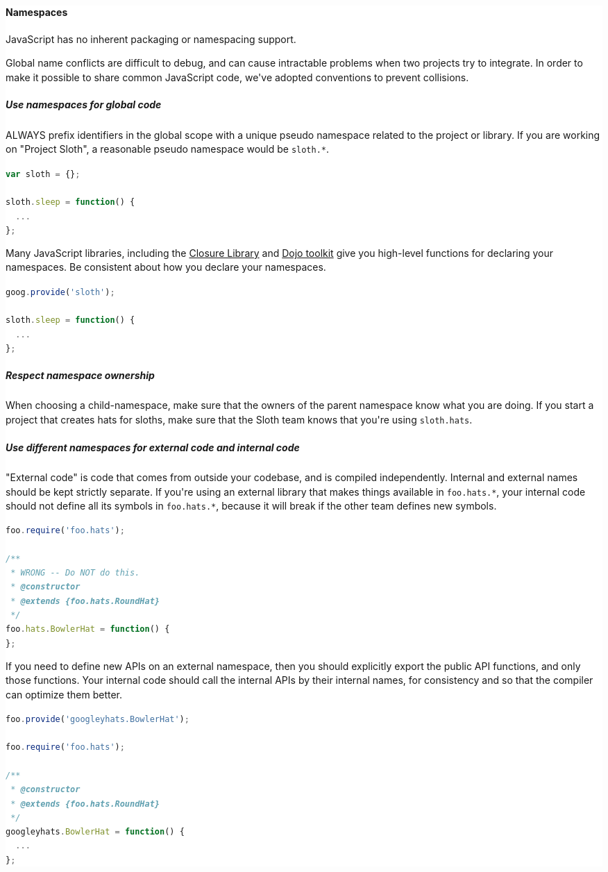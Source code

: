 #### Namespaces
JavaScript has no inherent packaging or namespacing support.

Global name conflicts are difficult to debug, and can cause intractable problems when two projects try to integrate. In order to make it possible to share common JavaScript code, we've adopted conventions to prevent collisions.

##### Use namespaces for global code
ALWAYS prefix identifiers in the global scope with a unique pseudo namespace related to the project or library. If you are working on "Project Sloth", a reasonable pseudo namespace would be `sloth.*`.
```javascript
var sloth = {};

sloth.sleep = function() {
  ...
};
```
Many JavaScript libraries, including the [Closure Library](https://developers.google.com/closure/library/?csw=1) and [Dojo toolkit](http://dojotoolkit.org/) give you high-level functions for declaring your namespaces. Be consistent about how you declare your namespaces.
```javascript
goog.provide('sloth');

sloth.sleep = function() {
  ...
};
```
##### Respect namespace ownership
When choosing a child-namespace, make sure that the owners of the parent namespace know what you are doing. If you start a project that creates hats for sloths, make sure that the Sloth team knows that you're using `sloth.hats`.

##### Use different namespaces for external code and internal code
"External code" is code that comes from outside your codebase, and is compiled independently. Internal and external names should be kept strictly separate. If you're using an external library that makes things available in `foo.hats.*`, your internal code should not define all its symbols in `foo.hats.*`, because it will break if the other team defines new symbols.
```javascript
foo.require('foo.hats');

/**
 * WRONG -- Do NOT do this.
 * @constructor
 * @extends {foo.hats.RoundHat}
 */
foo.hats.BowlerHat = function() {
};
```
If you need to define new APIs on an external namespace, then you should explicitly export the public API functions, and only those functions. Your internal code should call the internal APIs by their internal names, for consistency and so that the compiler can optimize them better.
```javascript
foo.provide('googleyhats.BowlerHat');

foo.require('foo.hats');

/**
 * @constructor
 * @extends {foo.hats.RoundHat}
 */
googleyhats.BowlerHat = function() {
  ...
};
```